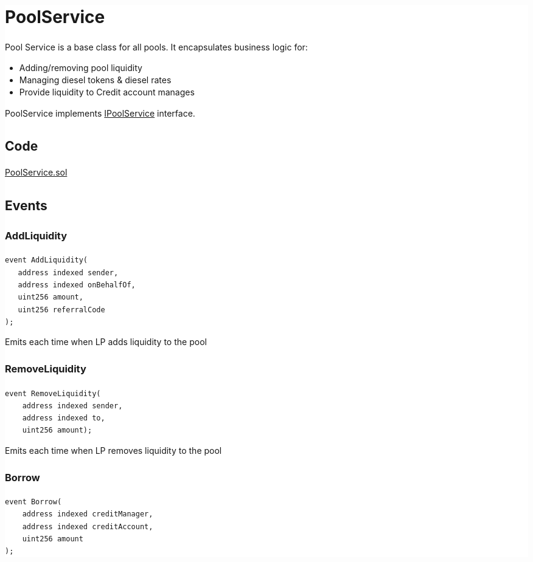 # PoolService

Pool Service is a base class for all pools. It encapsulates business logic for:

* Adding/removing pool liquidity
* Managing diesel tokens & diesel rates
* Provide liquidity to Credit account manages

PoolService implements [IPoolService](https://github.com/Gearbox-protocol/gearbox-v2/blob/master/contracts/interfaces/IPoolService.sol) interface.

## Code

[PoolService.sol](https://github.com/Gearbox-protocol/gearbox-contracts/blob/master/contracts/interfaces/IPoolService.sol)

## Events

### AddLiquidity <a href="#event_addliquidity" id="event_addliquidity"></a>

```
event AddLiquidity(
   address indexed sender,
   address indexed onBehalfOf,
   uint256 amount,
   uint256 referralCode
);
```

Emits each time when LP adds liquidity to the pool

### RemoveLiquidity <a href="#event_removeliquidity" id="event_removeliquidity"></a>

```
event RemoveLiquidity(
    address indexed sender, 
    address indexed to, 
    uint256 amount);
```

 Emits each time when LP removes liquidity to the pool

### Borrow

```
event Borrow(
    address indexed creditManager,
    address indexed creditAccount,
    uint256 amount
);
```
